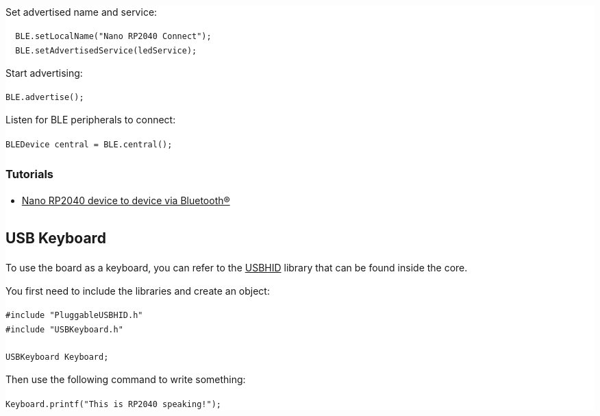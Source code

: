 Set advertised name and service:

```arduino
  BLE.setLocalName("Nano RP2040 Connect");
  BLE.setAdvertisedService(ledService);
```

Start advertising:

```arduino
BLE.advertise();
```

Listen for BLE peripherals to connect:

```arduino  
BLEDevice central = BLE.central();
```

### Tutorials

- [Nano RP2040 device to device via Bluetooth®](/tutorials/nano-rp2040-connect/rp2040-ble-device-to-device)

## USB Keyboard

To use the board as a keyboard, you can refer to the [USBHID](https://github.com/arduino/ArduinoCore-mbed/tree/master/libraries/USBHID) library that can be found inside the core.

You first need to include the libraries and create an object:

```arduino
#include "PluggableUSBHID.h"
#include "USBKeyboard.h"

USBKeyboard Keyboard;
```

Then use the following command to write something:

```arduino
Keyboard.printf("This is RP2040 speaking!");
```
